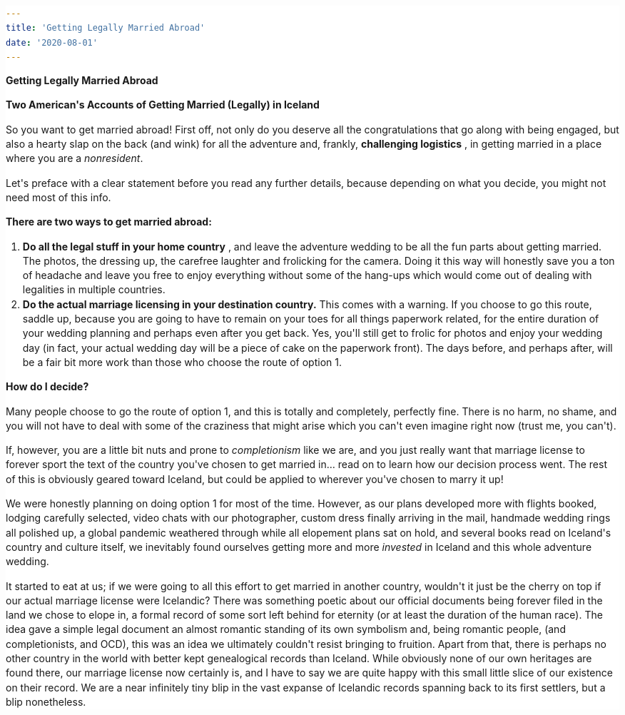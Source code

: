 ```yaml
---
title: 'Getting Legally Married Abroad'
date: '2020-08-01'
---
```


**Getting Legally Married Abroad**

**Two American&#39;s Accounts of Getting Married (Legally) in Iceland**

So you want to get married abroad! First off, not only do you deserve all the congratulations that go along with being engaged, but also a hearty slap on the back (and wink) for all the adventure and, frankly, **challenging logistics** , in getting married in a place where you are a _nonresident_.

Let&#39;s preface with a clear statement before you read any further details, because depending on what you decide, you might not need most of this info.

**There are two ways to get married abroad:**

1. **Do all the legal stuff in your home country** , and leave the adventure wedding to be all the fun parts about getting married. The photos, the dressing up, the carefree laughter and frolicking for the camera. Doing it this way will honestly save you a ton of headache and leave you free to enjoy everything without some of the hang-ups which would come out of dealing with legalities in multiple countries.
2. **Do the actual marriage licensing in your destination country.** This comes with a warning. If you choose to go this route, saddle up, because you are going to have to remain on your toes for all things paperwork related, for the entire duration of your wedding planning and perhaps even after you get back. Yes, you&#39;ll still get to frolic for photos and enjoy your wedding day (in fact, your actual wedding day will be a piece of cake on the paperwork front). The days before, and perhaps after, will be a fair bit more work than those who choose the route of option 1.

**How do I decide?**

Many people choose to go the route of option 1, and this is totally and completely, perfectly fine. There is no harm, no shame, and you will not have to deal with some of the craziness that might arise which you can&#39;t even imagine right now (trust me, you can&#39;t).

If, however, you are a little bit nuts and prone to _completionism_ like we are, and you just really want that marriage license to forever sport the text of the country you&#39;ve chosen to get married in… read on to learn how our decision process went. The rest of this is obviously geared toward Iceland, but could be applied to wherever you&#39;ve chosen to marry it up!

We were honestly planning on doing option 1 for most of the time. However, as our plans developed more with flights booked, lodging carefully selected, video chats with our photographer, custom dress finally arriving in the mail, handmade wedding rings all polished up, a global pandemic weathered through while all elopement plans sat on hold, and several books read on Iceland&#39;s country and culture itself, we inevitably found ourselves getting more and more _invested_ in Iceland and this whole adventure wedding.

It started to eat at us; if we were going to all this effort to get married in another country, wouldn&#39;t it just be the cherry on top if our actual marriage license were Icelandic? There was something poetic about our official documents being forever filed in the land we chose to elope in, a formal record of some sort left behind for eternity (or at least the duration of the human race). The idea gave a simple legal document an almost romantic standing of its own symbolism and, being romantic people, (and completionists, and OCD), this was an idea we ultimately couldn&#39;t resist bringing to fruition. Apart from that, there is perhaps no other country in the world with better kept genealogical records than Iceland. While obviously none of our own heritages are found there, our marriage license now certainly is, and I have to say we are quite happy with this small little slice of our existence on their record. We are a near infinitely tiny blip in the vast expanse of Icelandic records spanning back to its first settlers, but a blip nonetheless.
